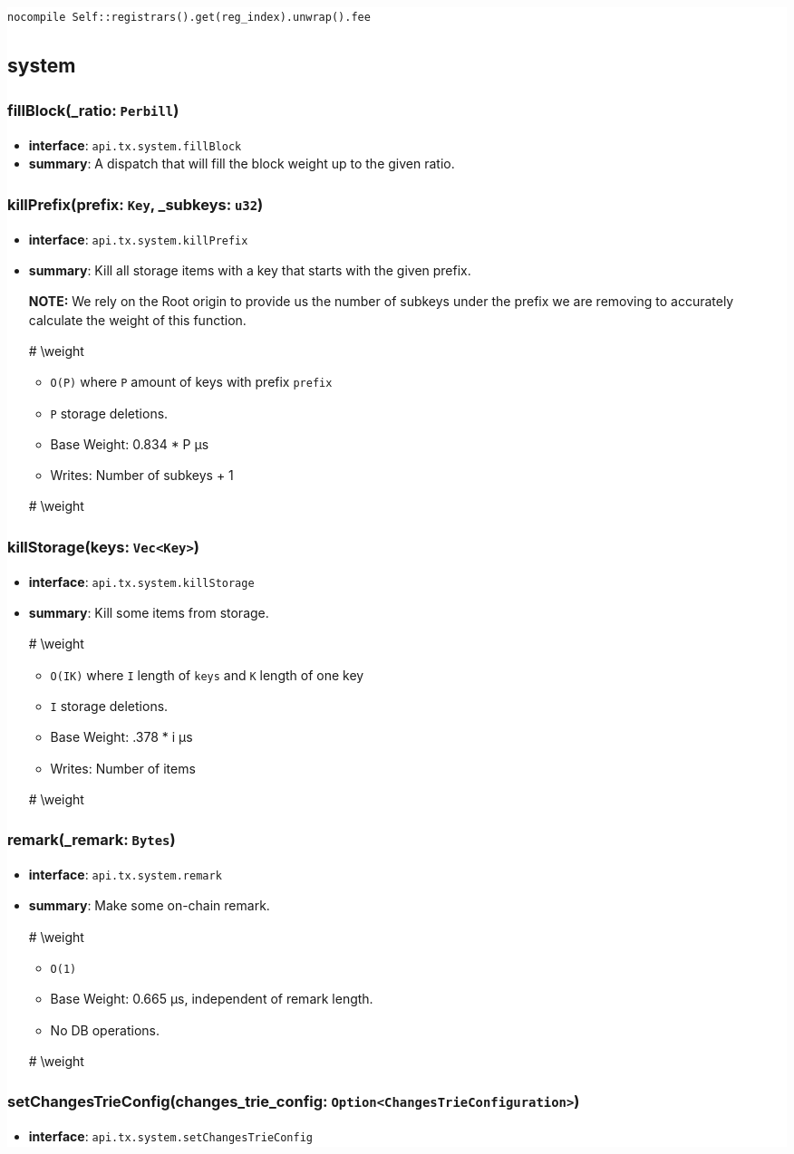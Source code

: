   ```nocompile Self::registrars().get(reg_index).unwrap().fee ```
## system

### fillBlock(_ratio: `Perbill`)
- **interface**: `api.tx.system.fillBlock`
- **summary**:   A dispatch that will fill the block weight up to the given ratio.

### killPrefix(prefix: `Key`, _subkeys: `u32`)
- **interface**: `api.tx.system.killPrefix`
- **summary**:   Kill all storage items with a key that starts with the given prefix.

  **NOTE:** We rely on the Root origin to provide us the number of subkeys under the prefix we are removing to accurately calculate the weight of this function.

  \# \weight



  - `O(P)` where `P` amount of keys with prefix `prefix`

  - `P` storage deletions.

  - Base Weight: 0.834 * P µs

  - Writes: Number of subkeys + 1

  \# \weight

### killStorage(keys: `Vec<Key>`)
- **interface**: `api.tx.system.killStorage`
- **summary**:   Kill some items from storage.

  \# \weight



  - `O(IK)` where `I` length of `keys` and `K` length of one key

  - `I` storage deletions.

  - Base Weight: .378 * i µs

  - Writes: Number of items

  \# \weight

### remark(_remark: `Bytes`)
- **interface**: `api.tx.system.remark`
- **summary**:   Make some on-chain remark.

  \# \weight



  - `O(1)`

  - Base Weight: 0.665 µs, independent of remark length.

  - No DB operations.

  \# \weight

### setChangesTrieConfig(changes_trie_config: `Option<ChangesTrieConfiguration>`)
- **interface**: `api.tx.system.setChangesTrieConfig`
  ```